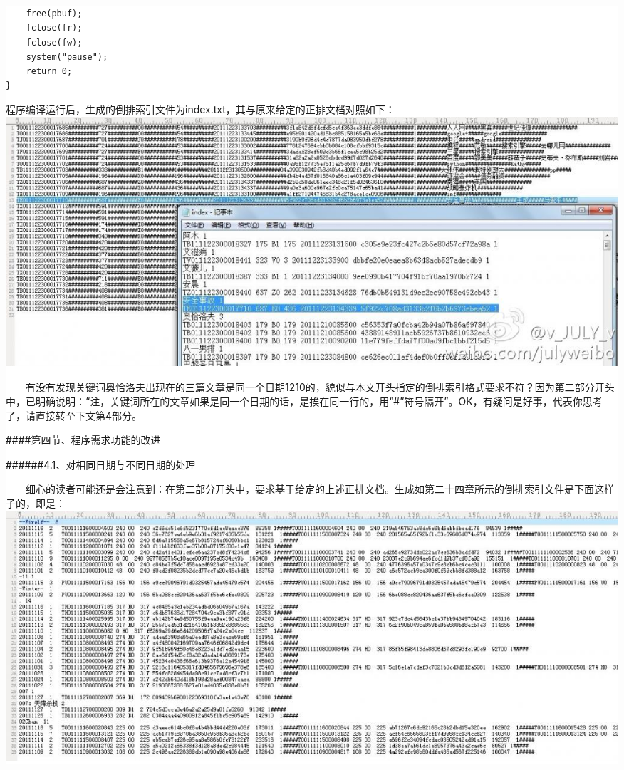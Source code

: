         free(pbuf);    
        fclose(fr);    
        fclose(fw);    
        system("pause");    
        return 0;    
    }   

程序编译运行后，生成的倒排索引文件为index.txt，其与原来给定的正排文档对照如下：
![](images/26/26.5.gif)

&emsp;&emsp;有没有发现关键词奥恰洛夫出现在的三篇文章是同一个日期1210的，貌似与本文开头指定的倒排索引格式要求不符？因为第二部分开头中，已明确说明：“注，关键词所在的文章如果是同一个日期的话，是挨在同一行的，用“#”符号隔开”。OK，有疑问是好事，代表你思考了，请直接转至下文第4部分。

####第四节、程序需求功能的改进

######4.1、对相同日期与不同日期的处理

&emsp;&emsp;细心的读者可能还是会注意到：在第二部分开头中，要求基于给定的上述正排文档。生成如第二十四章所示的倒排索引文件是下面这样子的，即是：
![](images/26/26.6.gif)
